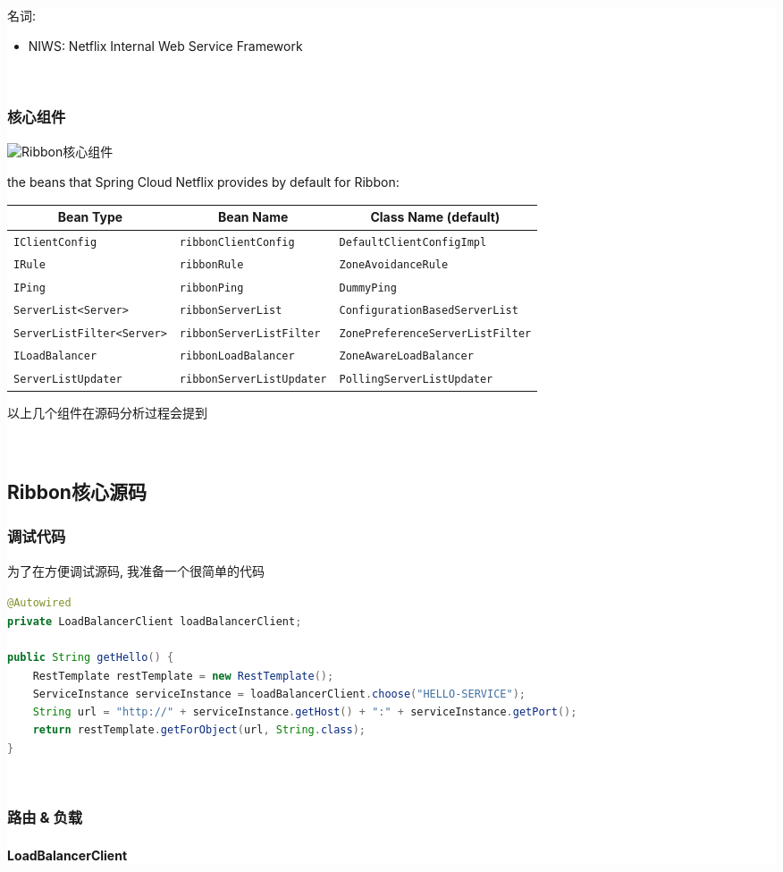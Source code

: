 名词: 
- NIWS: Netflix Internal Web Service Framework

<br>

### 核心组件

![Ribbon核心组件](https://blog-md-pic-1259135436.cos.ap-chengdu.myqcloud.com/%E5%BE%AE%E6%9C%8D%E5%8A%A1%E4%B8%93%E9%A2%98/%E6%9C%8D%E5%8A%A1%E5%8F%91%E7%8E%B0/Ribbon%E7%BB%84%E4%BB%B6%E8%84%91%E5%9B%BE.jpg)

the beans that Spring Cloud Netflix provides by default for Ribbon:

| Bean Type                  | Bean Name                 | Class Name (default)             |
| -------------------------- | ------------------------- | -------------------------------- |
| `IClientConfig`            | `ribbonClientConfig`      | `DefaultClientConfigImpl`        |
| `IRule`                    | `ribbonRule`              | `ZoneAvoidanceRule`              |
| `IPing`                    | `ribbonPing`              | `DummyPing`                      |
| `ServerList<Server>`       | `ribbonServerList`        | `ConfigurationBasedServerList`   |
| `ServerListFilter<Server>` | `ribbonServerListFilter`  | `ZonePreferenceServerListFilter` |
| `ILoadBalancer`            | `ribbonLoadBalancer`      | `ZoneAwareLoadBalancer`          |
| `ServerListUpdater`        | `ribbonServerListUpdater` | `PollingServerListUpdater`       |

以上几个组件在源码分析过程会提到

<br>


## Ribbon核心源码

### **调试代码**

为了在方便调试源码, 我准备一个很简单的代码
```java
@Autowired
private LoadBalancerClient loadBalancerClient;

public String getHello() {
    RestTemplate restTemplate = new RestTemplate();
    ServiceInstance serviceInstance = loadBalancerClient.choose("HELLO-SERVICE");
    String url = "http://" + serviceInstance.getHost() + ":" + serviceInstance.getPort();
    return restTemplate.getForObject(url, String.class);
}
```

<br>

### **路由 & 负载**

#### LoadBalancerClient
